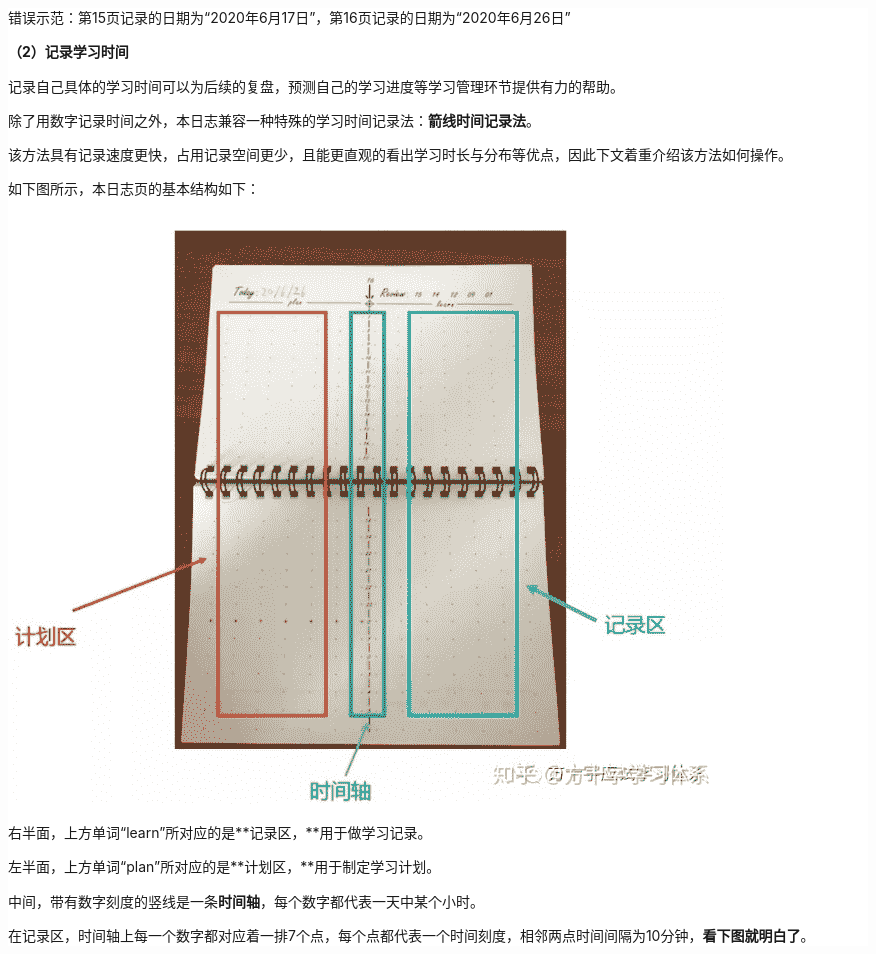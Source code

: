 错误示范：第15页记录的日期为“2020年6月17日”，第16页记录的日期为“2020年6月26日”



**（2）记录学习时间**

记录自己具体的学习时间可以为后续的复盘，预测自己的学习进度等学习管理环节提供有力的帮助。

除了用数字记录时间之外，本日志兼容一种特殊的学习时间记录法：**箭线时间记录法**。

该方法具有记录速度更快，占用记录空间更少，且能更直观的看出学习时长与分布等优点，因此下文着重介绍该方法如何操作。

如下图所示，本日志页的基本结构如下：

![](img/3d22dbcbb026893258add1e9c634868d.png)

右半面，上方单词“learn”所对应的是**记录区，**用于做学习记录。

左半面，上方单词“plan”所对应的是**计划区，**用于制定学习计划。

中间，带有数字刻度的竖线是一条**时间轴**，每个数字都代表一天中某个小时。

在记录区，时间轴上每一个数字都对应着一排7个点，每个点都代表一个时间刻度，相邻两点时间间隔为10分钟，**看下图就明白了**。
